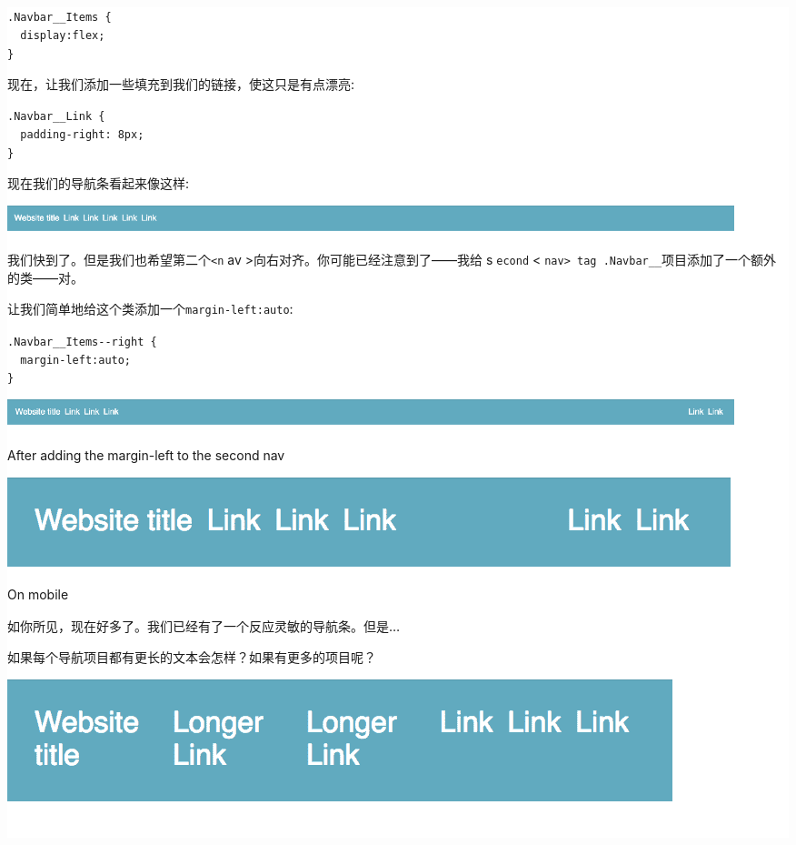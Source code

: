 ```
.Navbar__Items {
  display:flex;
}
```

现在，让我们添加一些填充到我们的链接，使这只是有点漂亮:

```
.Navbar__Link {
  padding-right: 8px;
}
```

现在我们的导航条看起来像这样:

![1*DTgVCsT7tQlQ5Qgk5mQpSQ](img/672c041e2467a8fc8ca3aa2316824bb0.png)

我们快到了。但是我们也希望第二个`<n` av >向右对齐。你可能已经注意到了——我给 s `econd` < `nav> tag .Navbar__`项目添加了一个额外的类——对。

让我们简单地给这个类添加一个`margin-left:auto`:

```
.Navbar__Items--right {
  margin-left:auto;
}
```

![1*wDWAi7RCETK64FeP4yLNEA](img/cb43572baaff8dfe667529488926f3ea.png)

After adding the margin-left to the second nav

![1*wzj25OyMsvenI7APSxBDCg](img/657159bc8337721faebf0e979a308e24.png)

On mobile

如你所见，现在好多了。我们已经有了一个反应灵敏的导航条。但是…

如果每个导航项目都有更长的文本会怎样？如果有更多的项目呢？

![1*TRNh6xHheH7t5I3sUxLI0A](img/746a3cfcc2fdcf96ba1a48d2ad4e6e1f.png)
